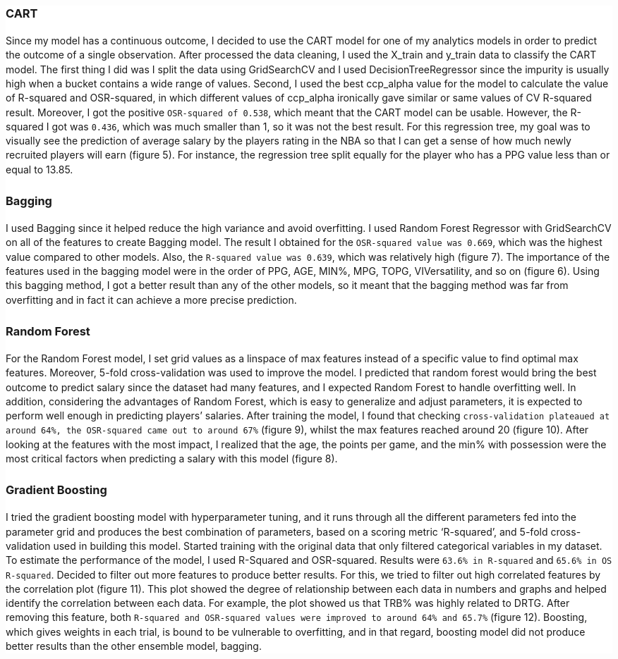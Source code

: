 ### CART
  Since my model has a continuous outcome, I decided to use the CART model for one of my analytics models in order to predict the outcome of a single observation. After processed the data cleaning, I used the X_train and y_train data to classify the CART model. The first thing I did was I split the data using GridSearchCV and I used DecisionTreeRegressor since the impurity is usually high when a bucket contains a wide range of values. Second, I used the best ccp_alpha value for the model to calculate the value of R-squared and OSR-squared, in which different values of ccp_alpha ironically gave similar or same values of CV R-squared result. Moreover, I got the positive `OSR-squared of 0.538`, which meant that the CART model can be usable. However, the R-squared I got was `0.436`, which was much smaller than 1, so it was not the best result. For this regression tree, my goal was to visually see the prediction of average salary by the players rating in the NBA so that I can get a sense of how much newly recruited players will earn (figure 5). For instance, the regression tree split equally for the player who has a PPG value less than or equal to 13.85.

### Bagging
  I used Bagging since it helped reduce the high variance and avoid overfitting. I used Random Forest Regressor with GridSearchCV on all of the features to create Bagging model. The result I obtained for the `OSR-squared value was 0.669`, which was the highest value compared to other models. Also, the `R-squared value was 0.639`, which was relatively high (figure 7). The importance of the features used in the bagging model were in the order of PPG, AGE, MIN%, MPG, TOPG, VIVersatility, and so on (figure 6). Using this bagging method, I got a better result than any of the other models, so it meant that the bagging method was far from overfitting and in fact it can achieve a more precise prediction.

### Random Forest
  For the Random Forest model, I set grid values as a linspace of max features instead of a specific value to find optimal max features. Moreover, 5-fold cross-validation was used to improve the model. I predicted that random forest would bring the best outcome to predict salary since the dataset had many features, and I expected Random Forest to handle overfitting well. In addition, considering the advantages of Random Forest, which is easy to generalize and adjust parameters, it is expected to perform well enough in predicting players’ salaries. After training the model, I found that checking `cross-validation plateaued at around 64%, the OSR-squared came out to around 67%` (figure 9), whilst the max features reached around 20 (figure 10). After looking at the features with the most impact, I realized that the age, the points per game, and the min% with possession were the most critical factors when predicting a salary with this model (figure 8).

### Gradient Boosting
  I tried the gradient boosting model with hyperparameter tuning, and it runs through all the different parameters fed into the parameter grid and produces the best combination of parameters, based on a scoring metric ‘R-squared’, and 5-fold cross-validation used in building this model. Started training with the original data that only filtered categorical variables in my dataset. To estimate the performance of the model, I used R-Squared and OSR-squared. Results were `63.6% in R-squared` and `65.6% in OSR-squared`. Decided to filter out more features to produce better results. For this, we tried to filter out high correlated features by the correlation plot (figure 11). This plot showed the degree of relationship between each data in numbers and graphs and helped identify the correlation between each data. For example, the plot showed us that TRB% was highly related to DRTG. After removing this feature, both `R-squared and OSR-squared values were improved to around 64% and 65.7%` (figure 12). Boosting, which gives weights in each trial, is bound to be vulnerable to overfitting, and in that regard, boosting model did not produce better results than the other ensemble model, bagging.

